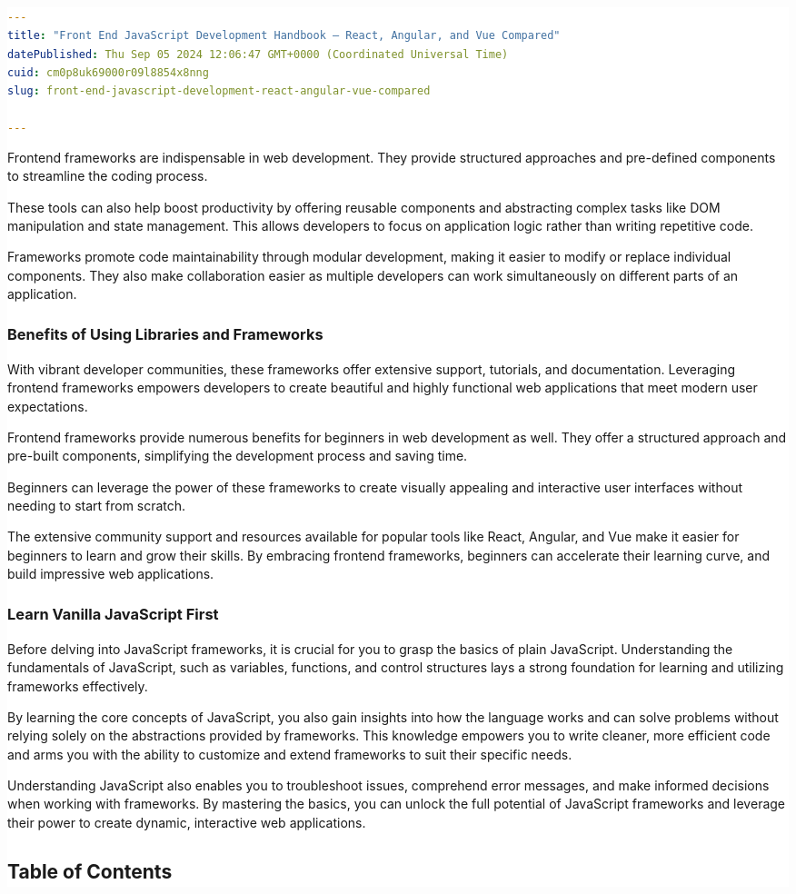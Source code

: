 ```yaml
---
title: "Front End JavaScript Development Handbook – React, Angular, and Vue Compared"
datePublished: Thu Sep 05 2024 12:06:47 GMT+0000 (Coordinated Universal Time)
cuid: cm0p8uk69000r09l8854x8nng
slug: front-end-javascript-development-react-angular-vue-compared

---
```


Frontend frameworks are indispensable in web development. They provide structured approaches and pre-defined components to streamline the coding process. 

These tools can also help boost productivity by offering reusable components and abstracting complex tasks like DOM manipulation and state management. This allows developers to focus on application logic rather than writing repetitive code. 

Frameworks promote code maintainability through modular development, making it easier to modify or replace individual components. They also make collaboration easier as multiple developers can work simultaneously on different parts of an application. 

### Benefits of Using Libraries and Frameworks

With vibrant developer communities, these frameworks offer extensive support, tutorials, and documentation. Leveraging frontend frameworks empowers developers to create beautiful and highly functional web applications that meet modern user expectations.

Frontend frameworks provide numerous benefits for beginners in web development as well. They offer a structured approach and pre-built components, simplifying the development process and saving time. 

Beginners can leverage the power of these frameworks to create visually appealing and interactive user interfaces without needing to start from scratch. 

The extensive community support and resources available for popular tools like React, Angular, and Vue make it easier for beginners to learn and grow their skills. By embracing frontend frameworks, beginners can accelerate their learning curve, and build impressive web applications.

### Learn Vanilla JavaScript First

Before delving into JavaScript frameworks, it is crucial for you to grasp the basics of plain JavaScript. Understanding the fundamentals of JavaScript, such as variables, functions, and control structures lays a strong foundation for learning and utilizing frameworks effectively. 

By learning the core concepts of JavaScript, you also gain insights into how the language works and can solve problems without relying solely on the abstractions provided by frameworks. This knowledge empowers you to write cleaner, more efficient code and arms you with the ability to customize and extend frameworks to suit their specific needs. 

Understanding JavaScript also enables you to troubleshoot issues, comprehend error messages, and make informed decisions when working with frameworks. By mastering the basics, you can unlock the full potential of JavaScript frameworks and leverage their power to create dynamic, interactive web applications.

## Table of Contents
